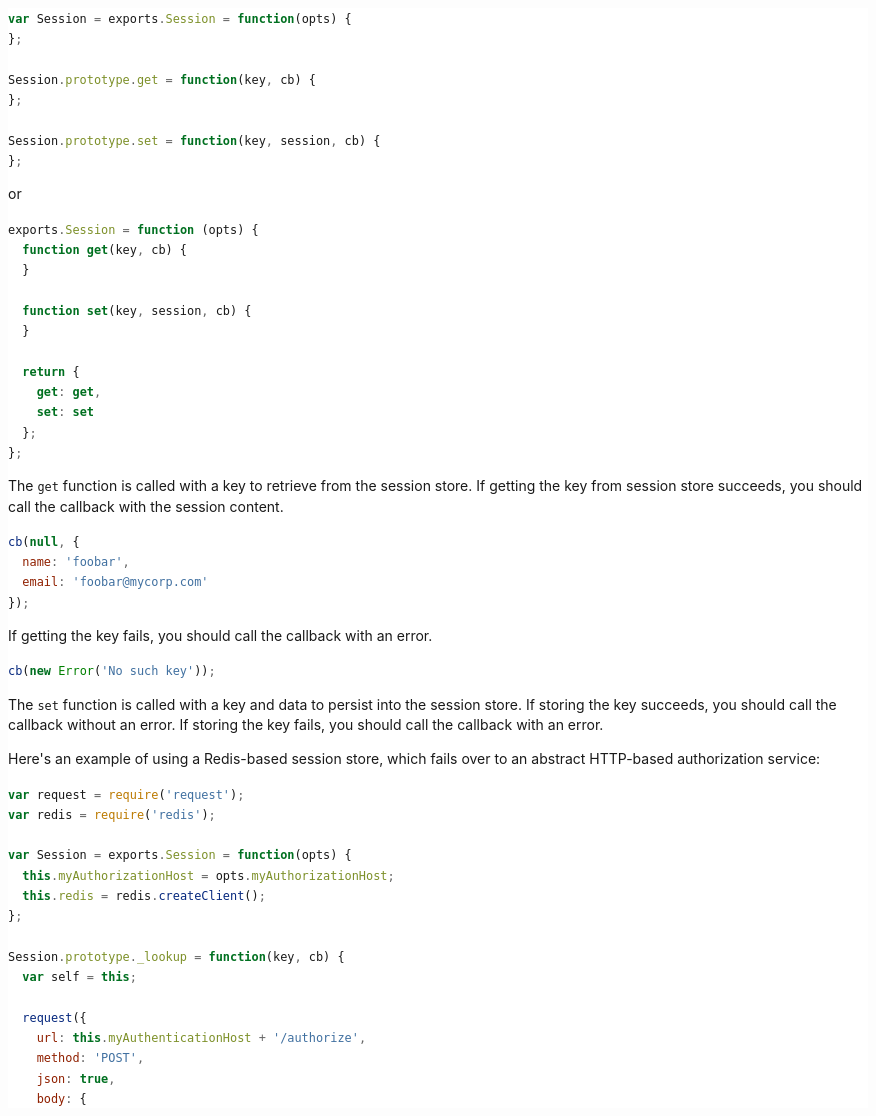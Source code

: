 ```js
var Session = exports.Session = function(opts) {
};

Session.prototype.get = function(key, cb) {
};

Session.prototype.set = function(key, session, cb) {
};
```

or

```js
exports.Session = function (opts) {
  function get(key, cb) {
  }

  function set(key, session, cb) {
  }

  return {
    get: get,
    set: set
  };
};
```

The `get` function is called with a key to retrieve from the session store.
If getting the key from session store succeeds, you should call the callback
with the session content.

```js
cb(null, {
  name: 'foobar',
  email: 'foobar@mycorp.com'
});
```

If getting the key fails, you should call the callback with an error.

```js
cb(new Error('No such key'));
```

The `set` function is called with a key and data to persist into the session
store. If storing the key succeeds, you should call the callback without an
error. If storing the key fails, you should call the callback with an error.

Here's an example of using a Redis-based session store, which fails over to
an abstract HTTP-based authorization service:

```js
var request = require('request');
var redis = require('redis');

var Session = exports.Session = function(opts) {
  this.myAuthorizationHost = opts.myAuthorizationHost;
  this.redis = redis.createClient();
};

Session.prototype._lookup = function(key, cb) {
  var self = this;

  request({
    url: this.myAuthenticationHost + '/authorize',
    method: 'POST',
    json: true,
    body: {
```